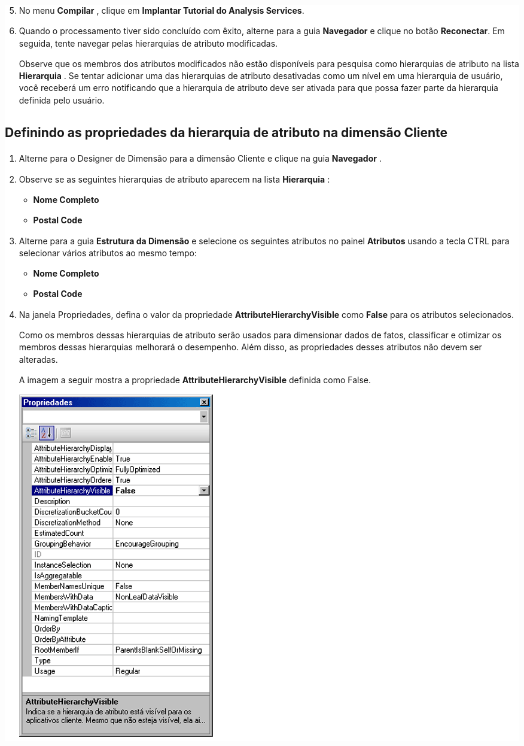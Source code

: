 5.  No menu **Compilar** , clique em **Implantar Tutorial do Analysis Services**.  
  
6.  Quando o processamento tiver sido concluído com êxito, alterne para a guia **Navegador** e clique no botão **Reconectar**. Em seguida, tente navegar pelas hierarquias de atributo modificadas.  
  
    Observe que os membros dos atributos modificados não estão disponíveis para pesquisa como hierarquias de atributo na lista **Hierarquia** . Se tentar adicionar uma das hierarquias de atributo desativadas como um nível em uma hierarquia de usuário, você receberá um erro notificando que a hierarquia de atributo deve ser ativada para que possa fazer parte da hierarquia definida pelo usuário.  
  
## <a name="setting-attribute-hierarchy-properties-in-the-customer-dimension"></a>Definindo as propriedades da hierarquia de atributo na dimensão Cliente  
  
1.  Alterne para o Designer de Dimensão para a dimensão Cliente e clique na guia **Navegador** .  
  
2.  Observe se as seguintes hierarquias de atributo aparecem na lista **Hierarquia** :  
  
    -   **Nome Completo**  
  
    -   **Postal Code**  
  
3.  Alterne para a guia **Estrutura da Dimensão** e selecione os seguintes atributos no painel **Atributos** usando a tecla CTRL para selecionar vários atributos ao mesmo tempo:  
  
    -   **Nome Completo**  
  
    -   **Postal Code**  
  
4.  Na janela Propriedades, defina o valor da propriedade **AttributeHierarchyVisible** como **False** para os atributos selecionados.  
  
    Como os membros dessas hierarquias de atributo serão usados para dimensionar dados de fatos, classificar e otimizar os membros dessas hierarquias melhorará o desempenho. Além disso, as propriedades desses atributos não devem ser alteradas.  
  
    A imagem a seguir mostra a propriedade **AttributeHierarchyVisible** definida como False.  
  
    ![A propriedade AttributeHierarchyVisible definida como False](../analysis-services/media/l4-hierarchyvisible-1.gif "propriedade AttributeHierarchyVisible definida como False")  
  